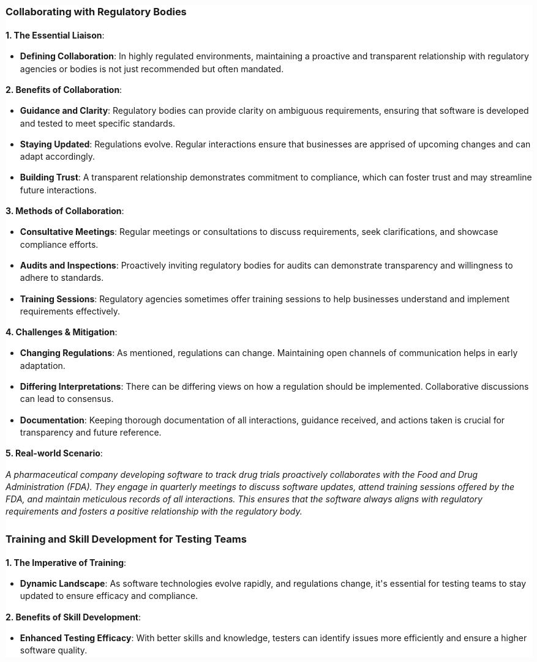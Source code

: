 ### **Collaborating with Regulatory Bodies**

**1. The Essential Liaison**:

- **Defining Collaboration**: In highly regulated environments, maintaining a proactive and transparent relationship with regulatory agencies or bodies is not just recommended but often mandated.

**2. Benefits of Collaboration**:

- **Guidance and Clarity**: Regulatory bodies can provide clarity on ambiguous requirements, ensuring that software is developed and tested to meet specific standards.

- **Staying Updated**: Regulations evolve. Regular interactions ensure that businesses are apprised of upcoming changes and can adapt accordingly.

- **Building Trust**: A transparent relationship demonstrates commitment to compliance, which can foster trust and may streamline future interactions.

**3. Methods of Collaboration**:

- **Consultative Meetings**: Regular meetings or consultations to discuss requirements, seek clarifications, and showcase compliance efforts.

- **Audits and Inspections**: Proactively inviting regulatory bodies for audits can demonstrate transparency and willingness to adhere to standards.

- **Training Sessions**: Regulatory agencies sometimes offer training sessions to help businesses understand and implement requirements effectively.

**4. Challenges & Mitigation**:

- **Changing Regulations**: As mentioned, regulations can change. Maintaining open channels of communication helps in early adaptation.

- **Differing Interpretations**: There can be differing views on how a regulation should be implemented. Collaborative discussions can lead to consensus.

- **Documentation**: Keeping thorough documentation of all interactions, guidance received, and actions taken is crucial for transparency and future reference.

**5. Real-world Scenario**:

*A pharmaceutical company developing software to track drug trials proactively collaborates with the Food and Drug Administration (FDA). They engage in quarterly meetings to discuss software updates, attend training sessions offered by the FDA, and maintain meticulous records of all interactions. This ensures that the software always aligns with regulatory requirements and fosters a positive relationship with the regulatory body.*

### **Training and Skill Development for Testing Teams**

**1. The Imperative of Training**:

- **Dynamic Landscape**: As software technologies evolve rapidly, and regulations change, it's essential for testing teams to stay updated to ensure efficacy and compliance.

**2. Benefits of Skill Development**:

- **Enhanced Testing Efficacy**: With better skills and knowledge, testers can identify issues more efficiently and ensure a higher software quality.
